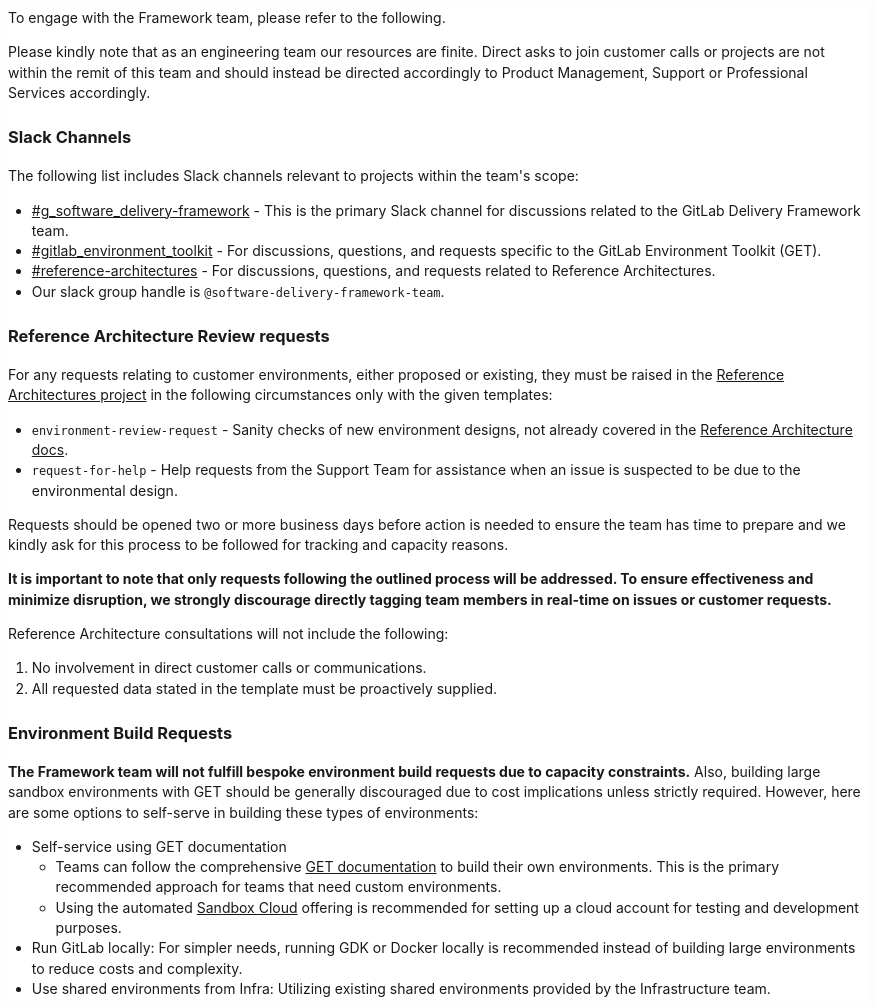 To engage with the Framework team, please refer to the following.

Please kindly note that as an engineering team our resources are finite. Direct asks to join customer calls or projects are not within the remit of this team and should instead be directed accordingly to Product Management, Support or Professional Services accordingly.

### Slack Channels

The following list includes Slack channels relevant to projects within the team's scope:

* [#g_software_delivery-framework](https://gitlab.enterprise.slack.com/archives/C080V5MNVMY) - This is the primary Slack channel for discussions related to the GitLab Delivery Framework team.
* [#gitlab_environment_toolkit](https://gitlab.enterprise.slack.com/archives/C01DE8TA545) - For discussions, questions, and requests specific to the GitLab Environment Toolkit (GET).
* [#reference-architectures](https://gitlab.enterprise.slack.com/archives/C015V8PDUSW) - For discussions, questions, and requests related to Reference Architectures.
* Our slack group handle is `@software-delivery-framework-team`.

### Reference Architecture Review requests

For any requests relating to customer environments, either proposed or existing, they must be raised in the [Reference Architectures project](https://gitlab.com/gitlab-org/quality/reference-architectures/-/issues/new) in the following circumstances only with the given templates:

* `environment-review-request` - Sanity checks of new environment designs, not already covered in the [Reference Architecture docs](https://docs.gitlab.com/ee/administration/reference_architectures/).
* `request-for-help` - Help requests from the Support Team for assistance when an issue is suspected to be due to the environmental design.

Requests should be opened two or more business days before action is needed to ensure the team has time to prepare and we kindly ask for this process to be followed for tracking and capacity reasons.

**It is important to note that only requests following the outlined process will be addressed. To ensure effectiveness and minimize disruption, we strongly discourage directly tagging team members in real-time on issues or customer requests.**

Reference Architecture consultations will not include the following:

1. No involvement in direct customer calls or communications.
1. All requested data stated in the template must be proactively supplied.

### Environment Build Requests

**The Framework team will not fulfill bespoke environment build requests due to capacity constraints.** Also, building large sandbox environments with GET should be generally discouraged due to cost implications unless strictly required. However, here are some options to self-serve in building these types of environments:

* Self-service using GET documentation
  * Teams can follow the comprehensive [GET documentation](https://gitlab.com/gitlab-org/gitlab-environment-toolkit#documentation) to build their own environments. This is the primary recommended approach for teams that need custom environments.
  * Using the automated [Sandbox Cloud](/handbook/company/infrastructure-standards/realms/sandbox/) offering is recommended for setting up a cloud account for testing and development purposes.
* Run GitLab locally: For simpler needs, running GDK or Docker locally is recommended instead of building large environments to reduce costs and complexity.
* Use shared environments from Infra: Utilizing existing shared environments provided by the Infrastructure team.
